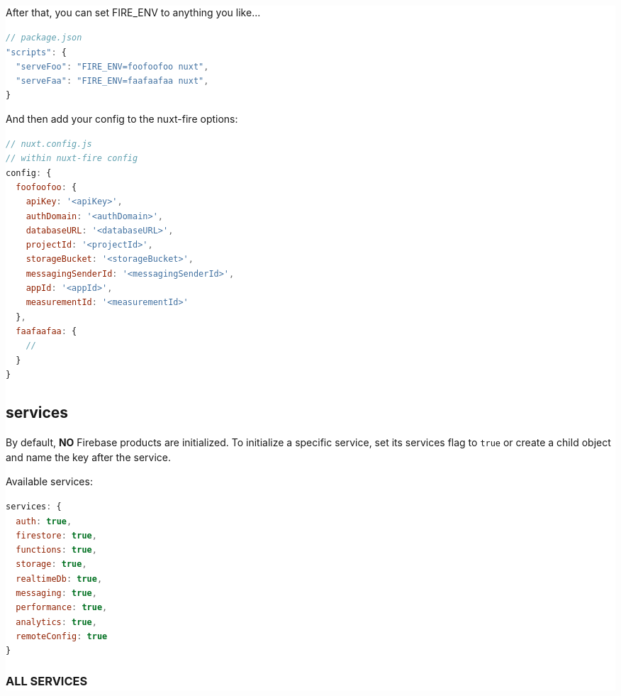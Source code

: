 After that, you can set FIRE_ENV to anything you like...

```js
// package.json
"scripts": {
  "serveFoo": "FIRE_ENV=foofoofoo nuxt",
  "serveFaa": "FIRE_ENV=faafaafaa nuxt",
}
```

And then add your config to the nuxt-fire options:

```js
// nuxt.config.js
// within nuxt-fire config
config: {
  foofoofoo: {
    apiKey: '<apiKey>',
    authDomain: '<authDomain>',
    databaseURL: '<databaseURL>',
    projectId: '<projectId>',
    storageBucket: '<storageBucket>',
    messagingSenderId: '<messagingSenderId>',
    appId: '<appId>',
    measurementId: '<measurementId>'
  },
  faafaafaa: {
    //
  }
}
```

## services <Badge text="REQUIRED" type="tip"/>

By default, **NO** Firebase products are initialized. To initialize a specific service, set its services flag to `true` or create a child object and name the key after the service.

Available services:

```js
services: {
  auth: true,
  firestore: true,
  functions: true,
  storage: true,
  realtimeDb: true,
  messaging: true,
  performance: true,
  analytics: true,
  remoteConfig: true
}
```

### ALL SERVICES
